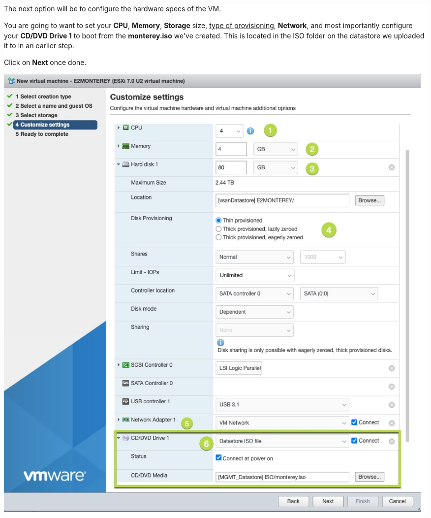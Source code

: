 The next option will be to configure the hardware specs of the VM. 

You are going to want to set your **CPU**, **Memory**, **Storage** size, [type of provisioning](https://docs.vmware.com/en/VMware-vSphere/7.0/com.vmware.vsphere.vm_admin.doc/GUID-4C0F4D73-82F2-4B81-8AA7-1DD752A8A5AC.html), **Network**, and most importantly configure your **CD/DVD Drive 1** to boot from the **monterey.iso** we've created. This is located in the ISO folder on the datastore we uploaded it to in an [earlier step](https://vmscrub.com/installing-macos-12-monterey-on-esxi-7-update-3/#t-1637615402621). 

Click on **Next** once done. 

![](./img/create_vm04.jpg "create_vm04")
